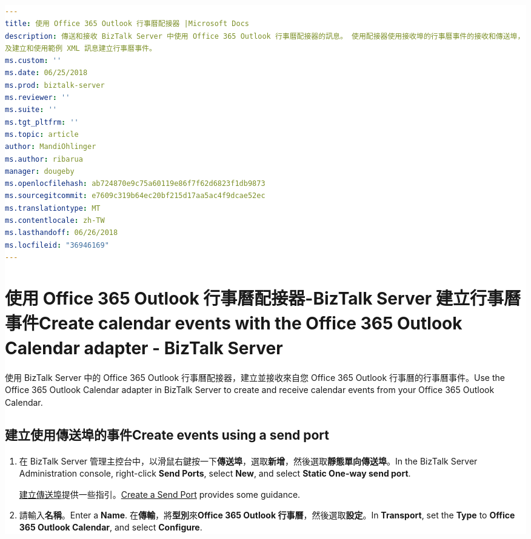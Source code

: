 ```yaml
---
title: 使用 Office 365 Outlook 行事曆配接器 |Microsoft Docs
description: 傳送和接收 BizTalk Server 中使用 Office 365 Outlook 行事曆配接器的訊息。 使用配接器使用接收埠的行事曆事件的接收和傳送埠，及建立和使用範例 XML 訊息建立行事曆事件。
ms.custom: ''
ms.date: 06/25/2018
ms.prod: biztalk-server
ms.reviewer: ''
ms.suite: ''
ms.tgt_pltfrm: ''
ms.topic: article
author: MandiOhlinger
ms.author: ribarua
manager: dougeby
ms.openlocfilehash: ab724870e9c75a60119e86f7f62d6823f1db9873
ms.sourcegitcommit: e7609c319b64ec20bf215d17aa5ac4f9dcae52ec
ms.translationtype: MT
ms.contentlocale: zh-TW
ms.lasthandoff: 06/26/2018
ms.locfileid: "36946169"
---
```

# <a name="create-calendar-events-with-the-office-365-outlook-calendar-adapter---biztalk-server"></a><span data-ttu-id="0e10e-104">使用 Office 365 Outlook 行事曆配接器-BizTalk Server 建立行事曆事件</span><span class="sxs-lookup"><span data-stu-id="0e10e-104">Create calendar events with the Office 365 Outlook Calendar adapter - BizTalk Server</span></span>

<span data-ttu-id="0e10e-105">使用 BizTalk Server 中的 Office 365 Outlook 行事曆配接器，建立並接收來自您 Office 365 Outlook 行事曆的行事曆事件。</span><span class="sxs-lookup"><span data-stu-id="0e10e-105">Use the Office 365 Outlook Calendar adapter in BizTalk Server to create and receive calendar events from your Office 365 Outlook Calendar.</span></span>

## <a name="create-events-using-a-send-port"></a><span data-ttu-id="0e10e-106">建立使用傳送埠的事件</span><span class="sxs-lookup"><span data-stu-id="0e10e-106">Create events using a send port</span></span>

1. <span data-ttu-id="0e10e-107">在 BizTalk Server 管理主控台中，以滑鼠右鍵按一下**傳送埠**，選取**新增**，然後選取**靜態單向傳送埠**。</span><span class="sxs-lookup"><span data-stu-id="0e10e-107">In the BizTalk Server Administration console, right-click **Send Ports**, select **New**, and select **Static One-way send port**.</span></span>

    <span data-ttu-id="0e10e-108">[建立傳送埠](../core/how-to-create-a-send-port2.md)提供一些指引。</span><span class="sxs-lookup"><span data-stu-id="0e10e-108">[Create a Send Port](../core/how-to-create-a-send-port2.md) provides some guidance.</span></span>

2. <span data-ttu-id="0e10e-109">請輸入**名稱**。</span><span class="sxs-lookup"><span data-stu-id="0e10e-109">Enter a **Name**.</span></span> <span data-ttu-id="0e10e-110">在**傳輸**，將**型別**來**Office 365 Outlook 行事曆**，然後選取**設定**。</span><span class="sxs-lookup"><span data-stu-id="0e10e-110">In **Transport**, set the **Type** to **Office 365 Outlook Calendar**, and select **Configure**.</span></span>
